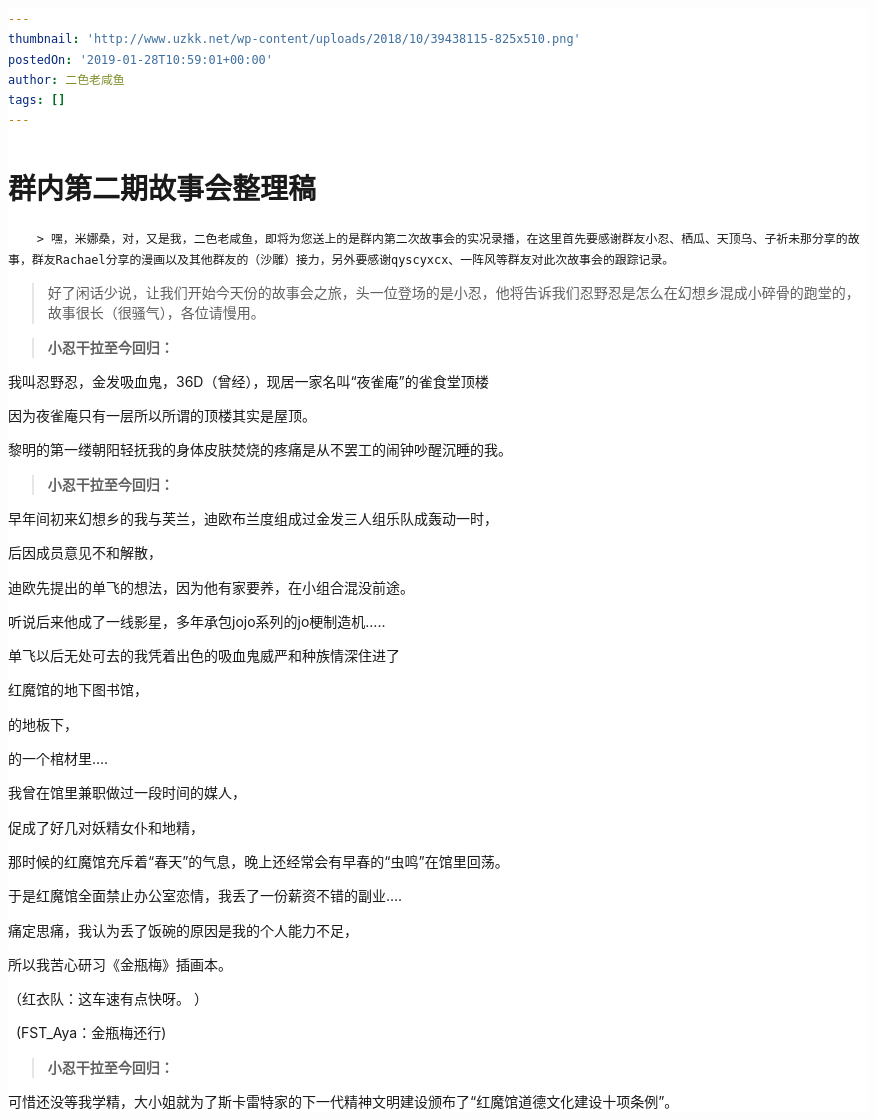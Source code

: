 ```yaml
---
thumbnail: 'http://www.uzkk.net/wp-content/uploads/2018/10/39438115-825x510.png'
postedOn: '2019-01-28T10:59:01+00:00'
author: 二色老咸鱼
tags: []
---
```


# 群内第二期故事会整理稿

		> 嘿，米娜桑，对，又是我，二色老咸鱼，即将为您送上的是群内第二次故事会的实况录播，在这里首先要感谢群友小忍、栖瓜、天顶乌、子祈未那分享的故事，群友Rachael分享的漫画以及其他群友的（沙雕）接力，另外要感谢qyscyxcx、一阵风等群友对此次故事会的跟踪记录。

> 好了闲话少说，让我们开始今天份的故事会之旅，头一位登场的是小忍，他将告诉我们忍野忍是怎么在幻想乡混成小碎骨的跑堂的，故事很长（很骚气），各位请慢用。

> **小忍干拉至今回归：**

我叫忍野忍，金发吸血鬼，36D（曾经），现居一家名叫“夜雀庵”的雀食堂顶楼

因为夜雀庵只有一层所以所谓的顶楼其实是屋顶。

黎明的第一缕朝阳轻抚我的身体皮肤焚烧的疼痛是从不罢工的闹钟吵醒沉睡的我。

> **小忍干拉至今回归：**

早年间初来幻想乡的我与芙兰，迪欧布兰度组成过金发三人组乐队成轰动一时，

后因成员意见不和解散，

迪欧先提出的单飞的想法，因为他有家要养，在小组合混没前途。

听说后来他成了一线影星，多年承包jojo系列的jo梗制造机…..

单飞以后无处可去的我凭着出色的吸血鬼威严和种族情深住进了

红魔馆的地下图书馆，

的地板下，

的一个棺材里….

我曾在馆里兼职做过一段时间的媒人，

促成了好几对妖精女仆和地精，

那时候的红魔馆充斥着“春天”的气息，晚上还经常会有早春的“虫鸣”在馆里回荡。

于是红魔馆全面禁止办公室恋情，我丢了一份薪资不错的副业….

痛定思痛，我认为丢了饭碗的原因是我的个人能力不足，

所以我苦心研习《金瓶梅》插画本。

（红衣队：这车速有点快呀。 ）

  (FST_Aya：金瓶梅还行)

> **小忍干拉至今回归：**

可惜还没等我学精，大小姐就为了斯卡雷特家的下一代精神文明建设颁布了“红魔馆道德文化建设十项条例”。
